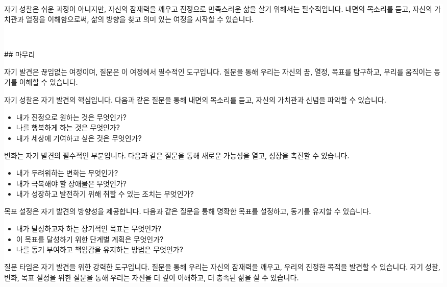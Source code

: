 자기 성찰은 쉬운 과정이 아니지만, 자신의 잠재력을 깨우고 진정으로 만족스러운 삶을 살기 위해서는 필수적입니다. 내면의 목소리를 듣고, 자신의 가치관과 열정을 이해함으로써, 삶의 방향을 찾고 의미 있는 여정을 시작할 수 있습니다.

<p>&nbsp;</p>
## 마무리



자기 발견은 끊임없는 여정이며, 질문은 이 여정에서 필수적인 도구입니다. 질문을 통해 우리는 자신의 꿈, 열정, 목표를 탐구하고, 우리를 움직이는 동기를 이해할 수 있습니다.



자기 성찰은 자기 발견의 핵심입니다. 다음과 같은 질문을 통해 내면의 목소리를 듣고, 자신의 가치관과 신념을 파악할 수 있습니다.

- 내가 진정으로 원하는 것은 무엇인가?
- 나를 행복하게 하는 것은 무엇인가?
- 내가 세상에 기여하고 싶은 것은 무엇인가?



변화는 자기 발견의 필수적인 부분입니다. 다음과 같은 질문을 통해 새로운 가능성을 열고, 성장을 촉진할 수 있습니다.

- 내가 두려워하는 변화는 무엇인가?
- 내가 극복해야 할 장애물은 무엇인가?
- 내가 성장하고 발전하기 위해 취할 수 있는 조치는 무엇인가?



목표 설정은 자기 발견의 방향성을 제공합니다. 다음과 같은 질문을 통해 명확한 목표를 설정하고, 동기를 유지할 수 있습니다.

- 내가 달성하고자 하는 장기적인 목표는 무엇인가?
- 이 목표를 달성하기 위한 단계별 계획은 무엇인가?
- 나를 동기 부여하고 책임감을 유지하는 방법은 무엇인가?



질문 타임은 자기 발견을 위한 강력한 도구입니다. 질문을 통해 우리는 자신의 잠재력을 깨우고, 우리의 진정한 목적을 발견할 수 있습니다. 자기 성찰, 변화, 목표 설정을 위한 질문을 통해 우리는 자신을 더 깊이 이해하고, 더 충족된 삶을 살 수 있습니다.